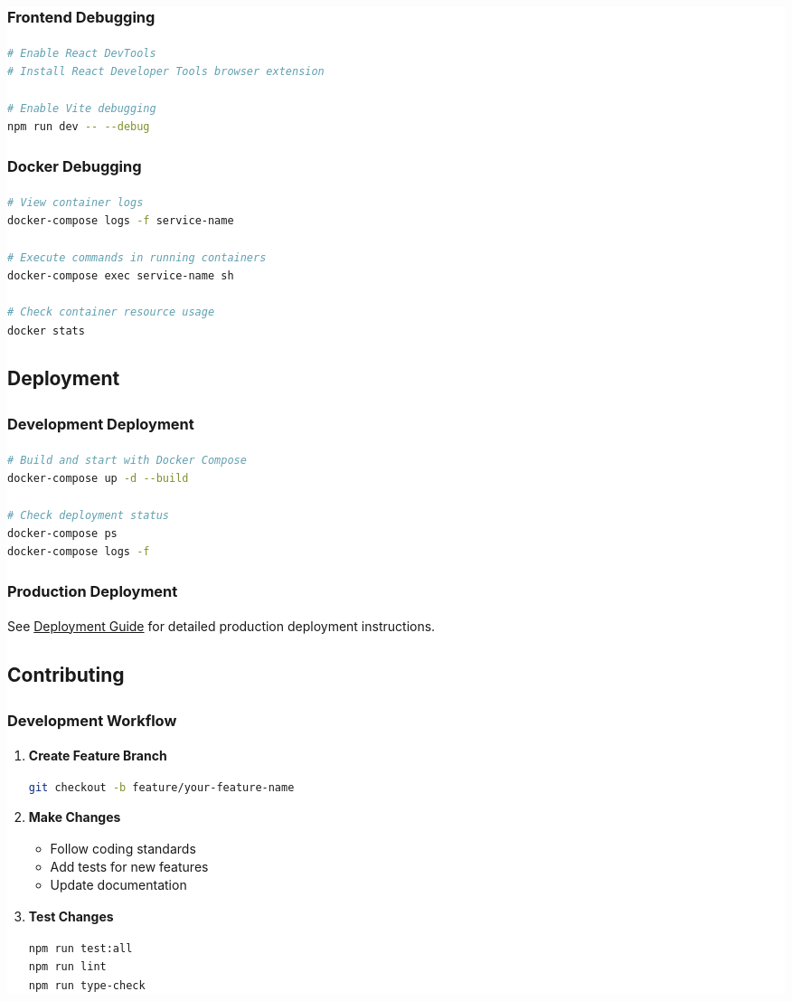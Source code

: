 ### Frontend Debugging
```bash
# Enable React DevTools
# Install React Developer Tools browser extension

# Enable Vite debugging
npm run dev -- --debug
```

### Docker Debugging
```bash
# View container logs
docker-compose logs -f service-name

# Execute commands in running containers
docker-compose exec service-name sh

# Check container resource usage
docker stats
```

## Deployment

### Development Deployment
```bash
# Build and start with Docker Compose
docker-compose up -d --build

# Check deployment status
docker-compose ps
docker-compose logs -f
```

### Production Deployment
See [Deployment Guide](./deployment.md) for detailed production deployment instructions.

## Contributing

### Development Workflow
1. **Create Feature Branch**
   ```bash
   git checkout -b feature/your-feature-name
   ```

2. **Make Changes**
   - Follow coding standards
   - Add tests for new features
   - Update documentation

3. **Test Changes**
   ```bash
   npm run test:all
   npm run lint
   npm run type-check
   ```
